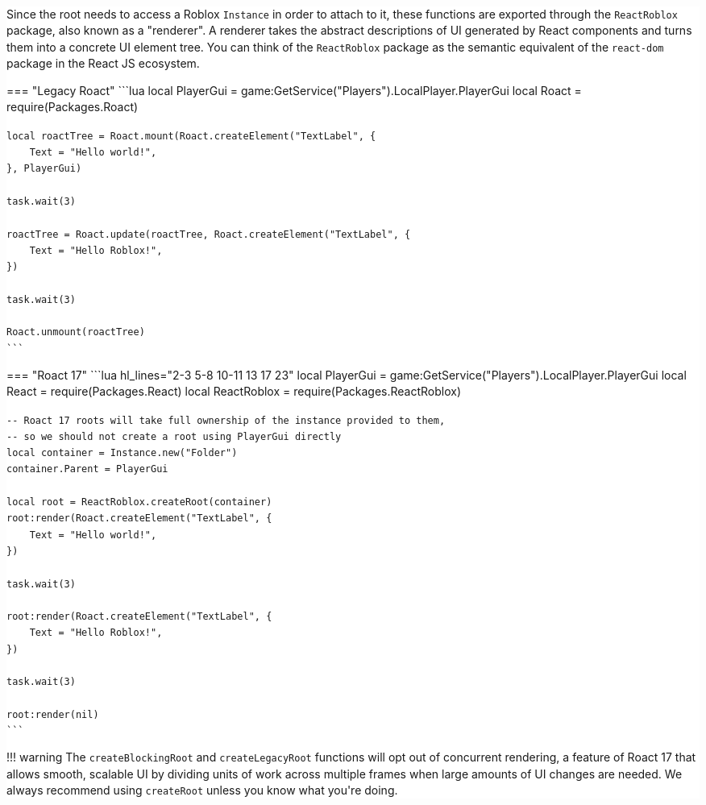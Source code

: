 Since the root needs to access a Roblox `Instance` in order to attach to it, these functions are exported through the `ReactRoblox` package, also known as a "renderer". A renderer takes the abstract descriptions of UI generated by React components and turns them into a concrete UI element tree. You can think of the `ReactRoblox` package as the semantic equivalent of the `react-dom` package in the React JS ecosystem.

=== "Legacy Roact"
	```lua
	local PlayerGui = game:GetService("Players").LocalPlayer.PlayerGui
	local Roact = require(Packages.Roact)

	local roactTree = Roact.mount(Roact.createElement("TextLabel", {
		Text = "Hello world!",
	}, PlayerGui)

	task.wait(3)

	roactTree = Roact.update(roactTree, Roact.createElement("TextLabel", {
		Text = "Hello Roblox!",
	})

	task.wait(3)

	Roact.unmount(roactTree)
	```

=== "Roact 17"
	```lua hl_lines="2-3 5-8 10-11 13 17 23"
	local PlayerGui = game:GetService("Players").LocalPlayer.PlayerGui
	local React = require(Packages.React)
	local ReactRoblox = require(Packages.ReactRoblox)

	-- Roact 17 roots will take full ownership of the instance provided to them,
	-- so we should not create a root using PlayerGui directly
	local container = Instance.new("Folder")
	container.Parent = PlayerGui

	local root = ReactRoblox.createRoot(container)
	root:render(Roact.createElement("TextLabel", {
		Text = "Hello world!",
	})

	task.wait(3)

	root:render(Roact.createElement("TextLabel", {
		Text = "Hello Roblox!",
	})

	task.wait(3)

	root:render(nil)
	```

!!! warning
	The `createBlockingRoot` and `createLegacyRoot` functions will opt out of concurrent rendering, a feature of Roact 17 that allows smooth, scalable UI by dividing units of work across multiple frames when large amounts of UI changes are needed. We always recommend using `createRoot` unless you know what you're doing.
